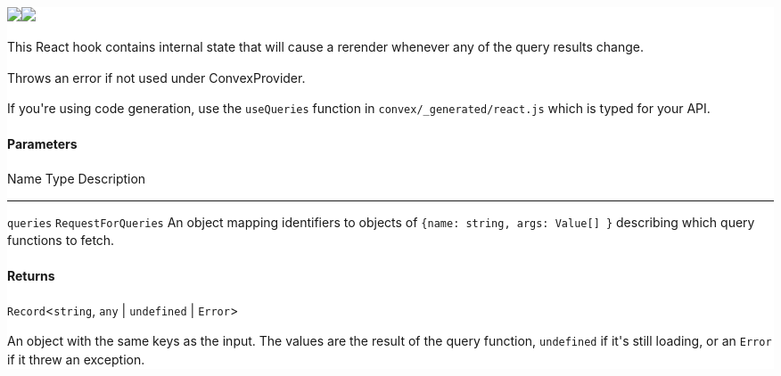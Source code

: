 <div>

![](data:image/svg+xml;base64,PHN2Zz48cGF0aD48L3BhdGg+PC9zdmc+)![](data:image/svg+xml;base64,PHN2Zz48cGF0aD48L3BhdGg+PC9zdmc+)

</div>

</div>

</div>

This React hook contains internal state that will cause a rerender
whenever any of the query results change.

Throws an error if not used under ConvexProvider.

If you\'re using code generation, use the `useQueries` function in
`convex/_generated/react.js` which is typed for your API.

#### Parameters​

  Name        Type                  Description
  ----------- --------------------- -------------------------------------------------------------------------------------------------------------------------
  `queries`   `RequestForQueries`   An object mapping identifiers to objects of `{name: string, args: Value[] }` describing which query functions to fetch.

#### Returns​

`Record`\<`string`, `any` \| `undefined` \| `Error`\>

An object with the same keys as the input. The values are the result of
the query function, `undefined` if it\'s still loading, or an `Error` if
it threw an exception.

</div>

</div>

</div>

</div>

</div>
